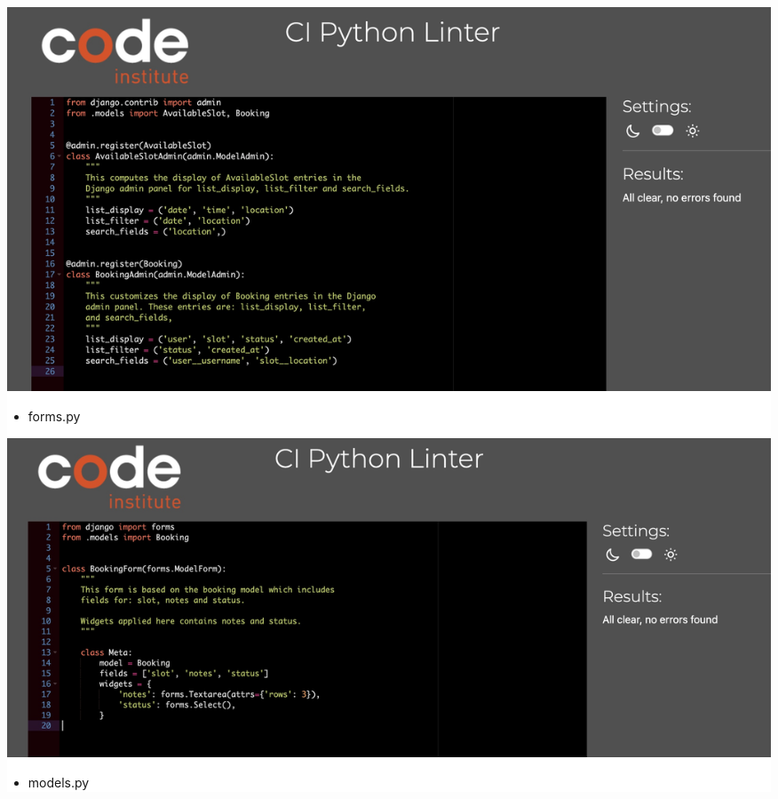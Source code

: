 ![Python Validation Report](documentation/validation/python_validation14.png)

- forms.py

![Python Validation Report](documentation/validation/python_validation15.png)

- models.py
